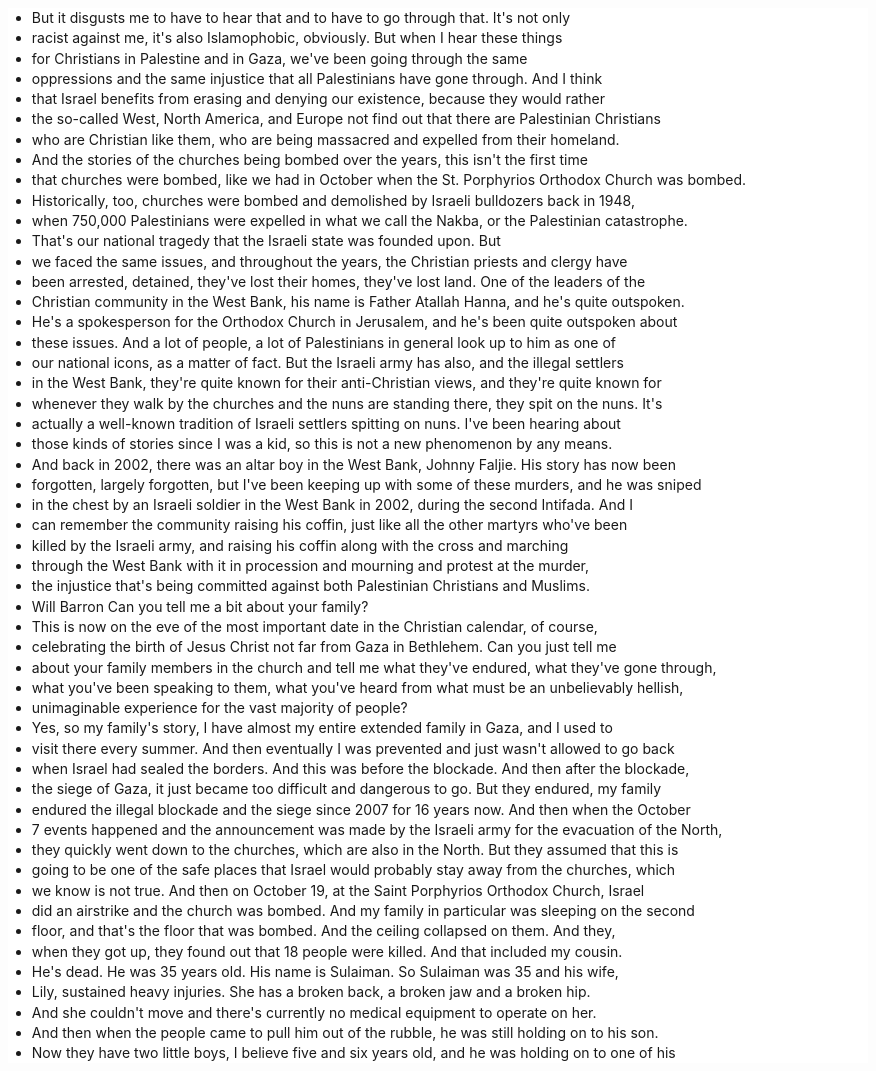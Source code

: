 *  But it disgusts me to have to hear that and to have to go through that. It's not only
*  racist against me, it's also Islamophobic, obviously. But when I hear these things
*  for Christians in Palestine and in Gaza, we've been going through the same
*  oppressions and the same injustice that all Palestinians have gone through. And I think
*  that Israel benefits from erasing and denying our existence, because they would rather
*  the so-called West, North America, and Europe not find out that there are Palestinian Christians
*  who are Christian like them, who are being massacred and expelled from their homeland.
*  And the stories of the churches being bombed over the years, this isn't the first time
*  that churches were bombed, like we had in October when the St. Porphyrios Orthodox Church was bombed.
*  Historically, too, churches were bombed and demolished by Israeli bulldozers back in 1948,
*  when 750,000 Palestinians were expelled in what we call the Nakba, or the Palestinian catastrophe.
*  That's our national tragedy that the Israeli state was founded upon. But
*  we faced the same issues, and throughout the years, the Christian priests and clergy have
*  been arrested, detained, they've lost their homes, they've lost land. One of the leaders of the
*  Christian community in the West Bank, his name is Father Atallah Hanna, and he's quite outspoken.
*  He's a spokesperson for the Orthodox Church in Jerusalem, and he's been quite outspoken about
*  these issues. And a lot of people, a lot of Palestinians in general look up to him as one of
*  our national icons, as a matter of fact. But the Israeli army has also, and the illegal settlers
*  in the West Bank, they're quite known for their anti-Christian views, and they're quite known for
*  whenever they walk by the churches and the nuns are standing there, they spit on the nuns. It's
*  actually a well-known tradition of Israeli settlers spitting on nuns. I've been hearing about
*  those kinds of stories since I was a kid, so this is not a new phenomenon by any means.
*  And back in 2002, there was an altar boy in the West Bank, Johnny Faljie. His story has now been
*  forgotten, largely forgotten, but I've been keeping up with some of these murders, and he was sniped
*  in the chest by an Israeli soldier in the West Bank in 2002, during the second Intifada. And I
*  can remember the community raising his coffin, just like all the other martyrs who've been
*  killed by the Israeli army, and raising his coffin along with the cross and marching
*  through the West Bank with it in procession and mourning and protest at the murder,
*  the injustice that's being committed against both Palestinian Christians and Muslims.
*  Will Barron Can you tell me a bit about your family?
*  This is now on the eve of the most important date in the Christian calendar, of course,
*  celebrating the birth of Jesus Christ not far from Gaza in Bethlehem. Can you just tell me
*  about your family members in the church and tell me what they've endured, what they've gone through,
*  what you've been speaking to them, what you've heard from what must be an unbelievably hellish,
*  unimaginable experience for the vast majority of people?
*  Yes, so my family's story, I have almost my entire extended family in Gaza, and I used to
*  visit there every summer. And then eventually I was prevented and just wasn't allowed to go back
*  when Israel had sealed the borders. And this was before the blockade. And then after the blockade,
*  the siege of Gaza, it just became too difficult and dangerous to go. But they endured, my family
*  endured the illegal blockade and the siege since 2007 for 16 years now. And then when the October
*  7 events happened and the announcement was made by the Israeli army for the evacuation of the North,
*  they quickly went down to the churches, which are also in the North. But they assumed that this is
*  going to be one of the safe places that Israel would probably stay away from the churches, which
*  we know is not true. And then on October 19, at the Saint Porphyrios Orthodox Church, Israel
*  did an airstrike and the church was bombed. And my family in particular was sleeping on the second
*  floor, and that's the floor that was bombed. And the ceiling collapsed on them. And they,
*  when they got up, they found out that 18 people were killed. And that included my cousin.
*  He's dead. He was 35 years old. His name is Sulaiman. So Sulaiman was 35 and his wife,
*  Lily, sustained heavy injuries. She has a broken back, a broken jaw and a broken hip.
*  And she couldn't move and there's currently no medical equipment to operate on her.
*  And then when the people came to pull him out of the rubble, he was still holding on to his son.
*  Now they have two little boys, I believe five and six years old, and he was holding on to one of his